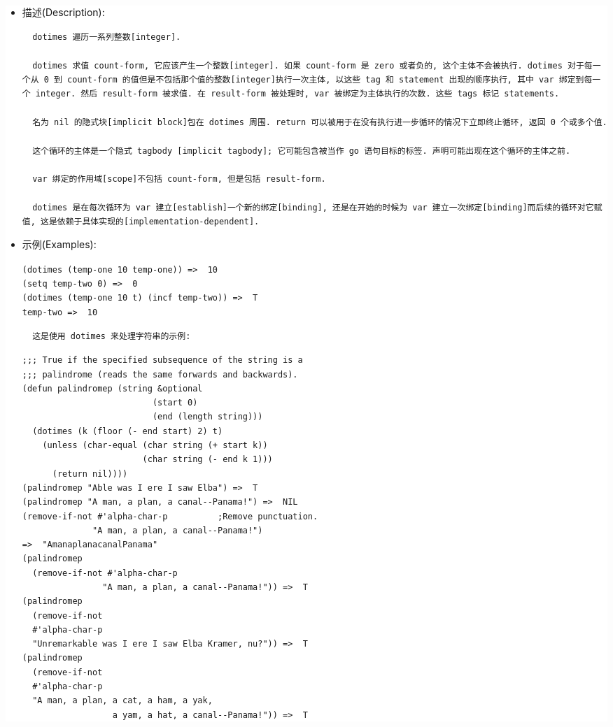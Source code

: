 * 描述(Description):

        dotimes 遍历一系列整数[integer].

        dotimes 求值 count-form, 它应该产生一个整数[integer]. 如果 count-form 是 zero 或者负的, 这个主体不会被执行. dotimes 对于每一个从 0 到 count-form 的值但是不包括那个值的整数[integer]执行一次主体, 以这些 tag 和 statement 出现的顺序执行, 其中 var 绑定到每一个 integer. 然后 result-form 被求值. 在 result-form 被处理时, var 被绑定为主体执行的次数. 这些 tags 标记 statements.

        名为 nil 的隐式块[implicit block]包在 dotimes 周围. return 可以被用于在没有执行进一步循环的情况下立即终止循环, 返回 0 个或多个值.

        这个循环的主体是一个隐式 tagbody [implicit tagbody]; 它可能包含被当作 go 语句目标的标签. 声明可能出现在这个循环的主体之前.

        var 绑定的作用域[scope]不包括 count-form, 但是包括 result-form.

        dotimes 是在每次循环为 var 建立[establish]一个新的绑定[binding], 还是在开始的时候为 var 建立一次绑定[binding]而后续的循环对它赋值, 这是依赖于具体实现的[implementation-dependent].

* 示例(Examples):

    ```LISP
    (dotimes (temp-one 10 temp-one)) =>  10
    (setq temp-two 0) =>  0
    (dotimes (temp-one 10 t) (incf temp-two)) =>  T
    temp-two =>  10
    ```

        这是使用 dotimes 来处理字符串的示例:

    ```LISP
    ;;; True if the specified subsequence of the string is a
    ;;; palindrome (reads the same forwards and backwards).
    (defun palindromep (string &optional
                              (start 0)
                              (end (length string)))
      (dotimes (k (floor (- end start) 2) t)
        (unless (char-equal (char string (+ start k))
                            (char string (- end k 1)))
          (return nil))))
    (palindromep "Able was I ere I saw Elba") =>  T
    (palindromep "A man, a plan, a canal--Panama!") =>  NIL
    (remove-if-not #'alpha-char-p          ;Remove punctuation.
                  "A man, a plan, a canal--Panama!")
    =>  "AmanaplanacanalPanama"
    (palindromep
      (remove-if-not #'alpha-char-p
                    "A man, a plan, a canal--Panama!")) =>  T
    (palindromep
      (remove-if-not
      #'alpha-char-p
      "Unremarkable was I ere I saw Elba Kramer, nu?")) =>  T
    (palindromep
      (remove-if-not
      #'alpha-char-p
      "A man, a plan, a cat, a ham, a yak,
                      a yam, a hat, a canal--Panama!")) =>  T
    ```
